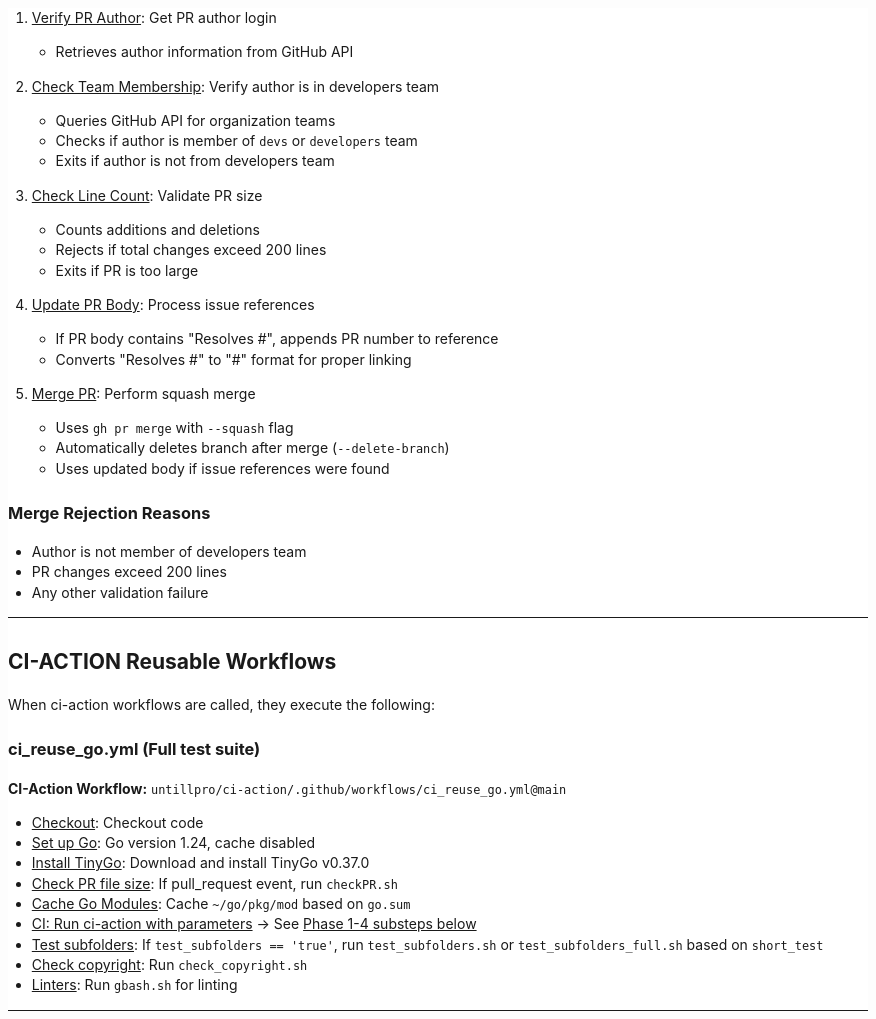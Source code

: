 1. [Verify PR Author](merge.yml#L15-L22): Get PR author login
   - Retrieves author information from GitHub API

2. [Check Team Membership](merge.yml#L15-L22): Verify author is in developers team
   - Queries GitHub API for organization teams
   - Checks if author is member of `devs` or `developers` team
   - Exits if author is not from developers team

3. [Check Line Count](merge.yml#L15-L22): Validate PR size
   - Counts additions and deletions
   - Rejects if total changes exceed 200 lines
   - Exits if PR is too large

4. [Update PR Body](merge.yml#L15-L22): Process issue references
   - If PR body contains "Resolves #", appends PR number to reference
   - Converts "Resolves #" to "#" format for proper linking

5. [Merge PR](merge.yml#L15-L22): Perform squash merge
   - Uses `gh pr merge` with `--squash` flag
   - Automatically deletes branch after merge (`--delete-branch`)
   - Uses updated body if issue references were found

### Merge Rejection Reasons

- Author is not member of developers team
- PR changes exceed 200 lines
- Any other validation failure

---

## CI-ACTION Reusable Workflows

When ci-action workflows are called, they execute the following:

### **ci_reuse_go.yml (Full test suite)**

**CI-Action Workflow:** `untillpro/ci-action/.github/workflows/ci_reuse_go.yml@main`

- [Checkout](https://github.com/untillpro/ci-action/blob/main/.github/workflows/ci_reuse_go.yml#L42-L43): Checkout code
- [Set up Go](https://github.com/untillpro/ci-action/blob/main/.github/workflows/ci_reuse_go.yml#L45-L49): Go version 1.24, cache disabled
- [Install TinyGo](https://github.com/untillpro/ci-action/blob/main/.github/workflows/ci_reuse_go.yml#L52-L55): Download and install TinyGo v0.37.0
- [Check PR file size](https://github.com/untillpro/ci-action/blob/main/.github/workflows/ci_reuse_go.yml#L57-L62): If pull_request event, run `checkPR.sh`
- [Cache Go Modules](https://github.com/untillpro/ci-action/blob/main/.github/workflows/ci_reuse_go.yml#L64-L70): Cache `~/go/pkg/mod` based on `go.sum`
- [CI: Run ci-action with parameters](https://github.com/untillpro/ci-action/blob/main/.github/workflows/ci_reuse_go.yml#L72-L83) → See [Phase 1-4 substeps below](#phase-1-initialization--context)
- [Test subfolders](https://github.com/untillpro/ci-action/blob/main/.github/workflows/ci_reuse_go.yml#L85-L92): If `test_subfolders == 'true'`, run `test_subfolders.sh` or `test_subfolders_full.sh` based on `short_test`
- [Check copyright](https://github.com/untillpro/ci-action/blob/main/.github/workflows/ci_reuse_go.yml#L94-L95): Run `check_copyright.sh`
- [Linters](https://github.com/untillpro/ci-action/blob/main/.github/workflows/ci_reuse_go.yml#L97-L100): Run `gbash.sh` for linting

---